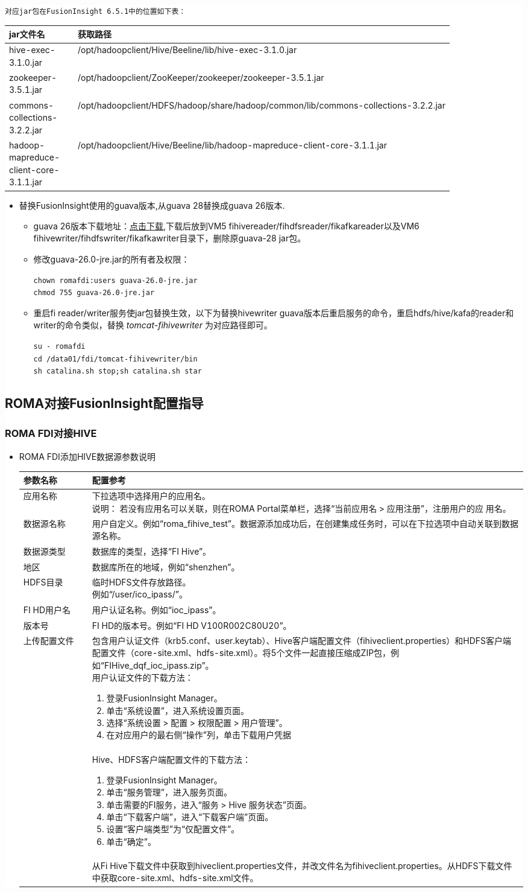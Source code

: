     对应jar包在FusionInsight 6.5.1中的位置如下表：

| jar文件名                              | 获取路径                                                                            |
|:---------------------------------------|:------------------------------------------------------------------------------------|
| hive-exec-3.1.0.jar                    | /opt/hadoopclient/Hive/Beeline/lib/hive-exec-3.1.0.jar                              |
| zookeeper-3.5.1.jar                    | /opt/hadoopclient/ZooKeeper/zookeeper/zookeeper-3.5.1.jar                           |
| commons-collections-3.2.2.jar          | /opt/hadoopclient/HDFS/hadoop/share/hadoop/common/lib/commons-collections-3.2.2.jar |
| hadoop-mapreduce-client-core-3.1.1.jar | /opt/hadoopclient/Hive/Beeline/lib/hadoop-mapreduce-client-core-3.1.1.jar           |

  * 替换FusionInsight使用的guava版本,从guava 28替换成guava 26版本.

    * guava 26版本下载地址：[点击下载](
https://github.com/google/guava/releases/download/v26.0/guava-26.0-jre.jar),下载后放到VM5 fihivereader/fihdfsreader/fikafkareader以及VM6 fihivewriter/fihdfswriter/fikafkawriter目录下，删除原guava-28 jar包。

    * 修改guava-26.0-jre.jar的所有者及权限：

      ```
      chown romafdi:users guava-26.0-jre.jar
      chmod 755 guava-26.0-jre.jar
      ```

    * 重启fi reader/writer服务使jar包替换生效，以下为替换hivewriter guava版本后重启服务的命令，重启hdfs/hive/kafa的reader和writer的命令类似，替换 *tomcat-fihivewriter* 为对应路径即可。

      ```
      su - romafdi
      cd /data01/fdi/tomcat-fihivewriter/bin
      sh catalina.sh stop;sh catalina.sh star
      ```

## ROMA对接FusionInsight配置指导

### ROMA FDI对接HIVE

  * ROMA FDI添加HIVE数据源参数说明

    <style> table th:first-of-type{width:100px;}</style>
    | 参数名称 | 配置参考     |
    | :------------- | :------------- |
      | 应用名称       | 下拉选项中选择用户的应用名。<br>说明： 若没有应用名可以关联，则在ROMA Portal菜单栏，选择“当前应用名 > 应用注册”，注册用户的应 用名。
       |数据源名称|用户自定义。例如“roma_fihive_test”。数据源添加成功后，在创建集成任务时，可以在下拉选项中自动关联到数据源名称。|
       数据源类型|	数据库的类型，选择“FI Hive”。|
       地区 |	数据库所在的地域，例如“shenzhen”。|
       HDFS目录|	临时HDFS文件存放路径。<br>例如“/user/ico_ipass/”。|
       FI HD用户名 |	用户认证名称。例如“ioc_ipass”。
       | 版本号 |	FI HD的版本号。例如“FI HD V100R002C80U20”。|
       上传配置文件	| 包含用户认证文件（krb5.conf、user.keytab）、Hive客户端配置文件（fihiveclient.properties）和HDFS客户端配置文件（core-site.xml、hdfs-site.xml）。将5个文件一起直接压缩成ZIP包，例如“FIHive_dqf_ioc_ipass.zip”。<br> 用户认证文件的下载方法： <br>       <ol>         <li> 登录FusionInsight Manager。 </li><li> 单击“系统设置”，进入系统设置页面。<li> 选择“系统设置 > 配置 > 权限配置 > 用户管理”。<li> 在对应用户的最右侧“操作”列，单击下载用户凭据</ol> <br> Hive、HDFS客户端配置文件的下载方法：        <ol>        <li> 登录FusionInsight Manager。        <li> 单击“服务管理”，进入服务页面。        <li> 单击需要的FI服务，进入“服务 > Hive 服务状态”页面。        <li> 单击“下载客户端”，进入“下载客户端”页面。        <li> 设置“客户端类型”为“仅配置文件”。        <li> 单击“确定”。        </ol><br>        从Fi Hive下载文件中获取到hiveclient.properties文件，并改文件名为fihiveclient.properties。从HDFS下载文件中获取core-site.xml、hdfs-site.xml文件。|
